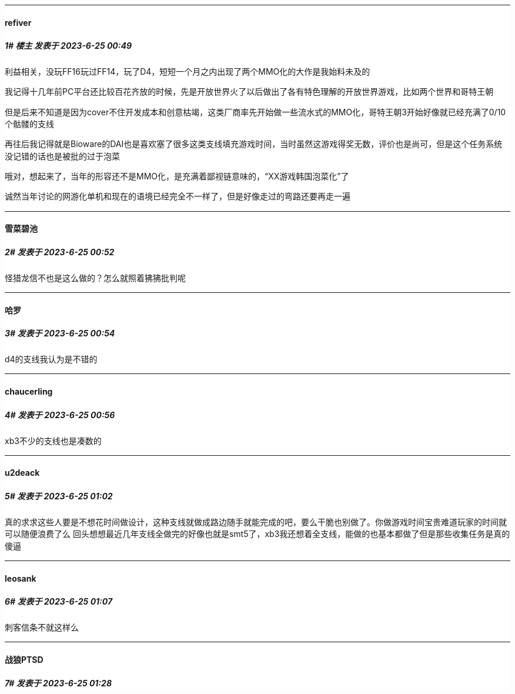 
*****

####  refiver  
##### 1#       楼主       发表于 2023-6-25 00:49

利益相关，没玩FF16玩过FF14，玩了D4，短短一个月之内出现了两个MMO化的大作是我始料未及的

我记得十几年前PC平台还比较百花齐放的时候，先是开放世界火了以后做出了各有特色理解的开放世界游戏，比如两个世界和哥特王朝

但是后来不知道是因为cover不住开发成本和创意枯竭，这类厂商率先开始做一些流水式的MMO化，哥特王朝3开始好像就已经充满了0/10个骷髅的支线

再往后我记得就是Bioware的DAI也是喜欢塞了很多这类支线填充游戏时间，当时虽然这游戏得奖无数，评价也是尚可，但是这个任务系统没记错的话也是被批的过于泡菜

哦对，想起来了，当年的形容还不是MMO化，是充满着鄙视链意味的，“XX游戏韩国泡菜化”了

诚然当年讨论的网游化单机和现在的语境已经完全不一样了，但是好像走过的弯路还要再走一遍

*****

####  雪菜碧池  
##### 2#       发表于 2023-6-25 00:52

怪猎龙信不也是这么做的？怎么就照着狒狒批判呢

*****

####  哈罗  
##### 3#       发表于 2023-6-25 00:54

d4的支线我认为是不错的

*****

####  chaucerling  
##### 4#       发表于 2023-6-25 00:56

xb3不少的支线也是凑数的

*****

####  u2deack  
##### 5#       发表于 2023-6-25 01:02

真的求求这些人要是不想花时间做设计，这种支线就做成路边随手就能完成的吧，要么干脆也别做了。你做游戏时间宝贵难道玩家的时间就可以随便浪费了么
回头想想最近几年支线全做完的好像也就是smt5了，xb3我还想着全支线，能做的也基本都做了但是那些收集任务是真的傻逼

*****

####  leosank  
##### 6#       发表于 2023-6-25 01:07

刺客信条不就这样么 

*****

####  战狼PTSD  
##### 7#       发表于 2023-6-25 01:28

